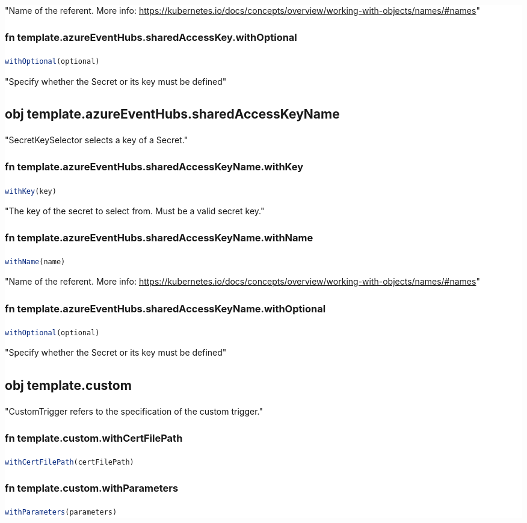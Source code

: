 "Name of the referent. More info: https://kubernetes.io/docs/concepts/overview/working-with-objects/names/#names"

### fn template.azureEventHubs.sharedAccessKey.withOptional

```ts
withOptional(optional)
```

"Specify whether the Secret or its key must be defined"

## obj template.azureEventHubs.sharedAccessKeyName

"SecretKeySelector selects a key of a Secret."

### fn template.azureEventHubs.sharedAccessKeyName.withKey

```ts
withKey(key)
```

"The key of the secret to select from.  Must be a valid secret key."

### fn template.azureEventHubs.sharedAccessKeyName.withName

```ts
withName(name)
```

"Name of the referent. More info: https://kubernetes.io/docs/concepts/overview/working-with-objects/names/#names"

### fn template.azureEventHubs.sharedAccessKeyName.withOptional

```ts
withOptional(optional)
```

"Specify whether the Secret or its key must be defined"

## obj template.custom

"CustomTrigger refers to the specification of the custom trigger."

### fn template.custom.withCertFilePath

```ts
withCertFilePath(certFilePath)
```



### fn template.custom.withParameters

```ts
withParameters(parameters)
```
